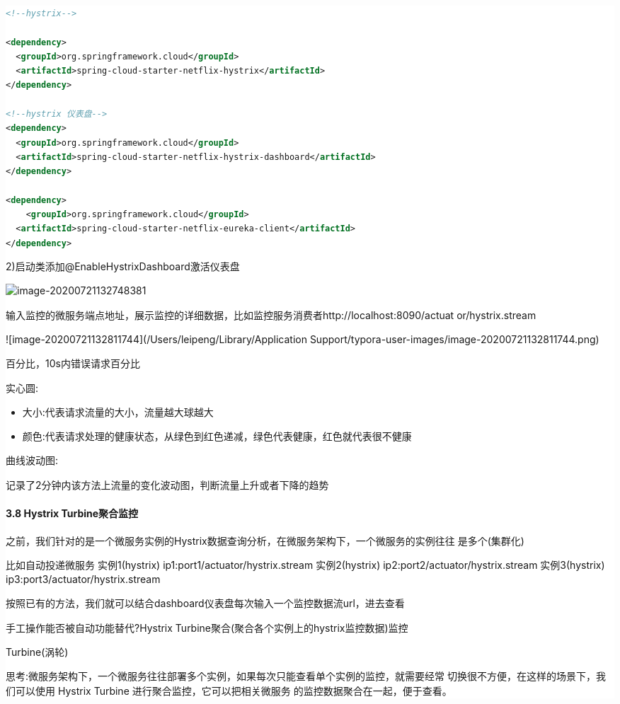 ```xml
<!--hystrix-->

<dependency>
  <groupId>org.springframework.cloud</groupId>
  <artifactId>spring-cloud-starter-netflix-hystrix</artifactId>
</dependency>

<!--hystrix 仪表盘-->
<dependency>
  <groupId>org.springframework.cloud</groupId>
  <artifactId>spring-cloud-starter-netflix-hystrix-dashboard</artifactId>
</dependency>

<dependency>
	<groupId>org.springframework.cloud</groupId>
  <artifactId>spring-cloud-starter-netflix-eureka-client</artifactId> 
</dependency>
```

2)启动类添加@EnableHystrixDashboard激活仪表盘

![image-20200721132748381](https://tva1.sinaimg.cn/large/007S8ZIlly1ggyj3f5hgcj315c0pa48h.jpg)

输入监控的微服务端点地址，展示监控的详细数据，比如监控服务消费者http://localhost:8090/actuat or/hystrix.stream

![image-20200721132811744](/Users/leipeng/Library/Application Support/typora-user-images/image-20200721132811744.png)

百分比，10s内错误请求百分比

实心圆:

- 大小:代表请求流量的大小，流量越大球越大

- 颜色:代表请求处理的健康状态，从绿色到红色递减，绿色代表健康，红色就代表很不健康 

曲线波动图:

记录了2分钟内该方法上流量的变化波动图，判断流量上升或者下降的趋势

#### **3.8 Hystrix Turbine**聚合监控

之前，我们针对的是一个微服务实例的Hystrix数据查询分析，在微服务架构下，一个微服务的实例往往 是多个(集群化)

比如自动投递微服务
 实例1(hystrix) ip1:port1/actuator/hystrix.stream
 实例2(hystrix) ip2:port2/actuator/hystrix.stream
 实例3(hystrix) ip3:port3/actuator/hystrix.stream 

按照已有的方法，我们就可以结合dashboard仪表盘每次输入一个监控数据流url，进去查看

手工操作能否被自动功能替代?Hystrix Turbine聚合(聚合各个实例上的hystrix监控数据)监控 

Turbine(涡轮)

思考:微服务架构下，一个微服务往往部署多个实例，如果每次只能查看单个实例的监控，就需要经常 切换很不方便，在这样的场景下，我们可以使用 Hystrix Turbine 进行聚合监控，它可以把相关微服务 的监控数据聚合在一起，便于查看。
